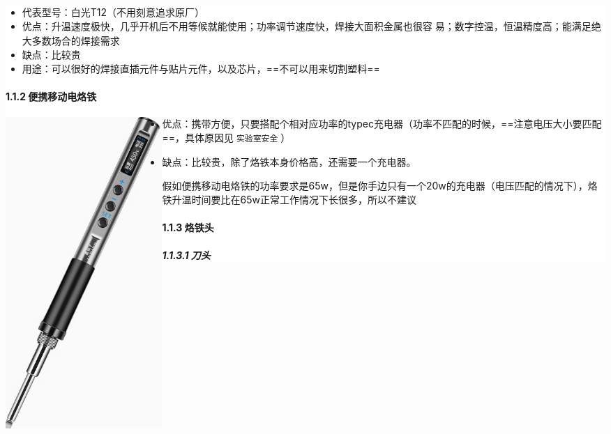 * 代表型号：白光T12（不用刻意追求原厂）
* 优点：升温速度极快，几乎开机后不用等候就能使用；功率调节速度快，焊接大面积金属也很容 易；数字控温，恒温精度高；能满足绝大多数场合的焊接需求
* 缺点：比较贵
* 用途：可以很好的焊接直插元件与贴片元件，以及芯片，==不可以用来切割塑料==

#### 1.1.2 便携移动电烙铁

<img src="assets/image-20240906131848077.png" alt="image-20240906131848077" style="zoom:67%;float:left" />

* 优点：携带方便，只要搭配个相对应功率的typec充电器（功率不匹配的时候，==注意电压大小要匹配==，具体原因见 `实验室安全` ）

* 缺点：比较贵，除了烙铁本身价格高，还需要一个充电器。

假如便携移动电烙铁的功率要求是65w，但是你手边只有一个20w的充电器（电压匹配的情况下），烙铁升温时间要比在65w正常工作情况下长很多，所以不建议

#### 1.1.3 烙铁头

##### 1.1.3.1 刀头
